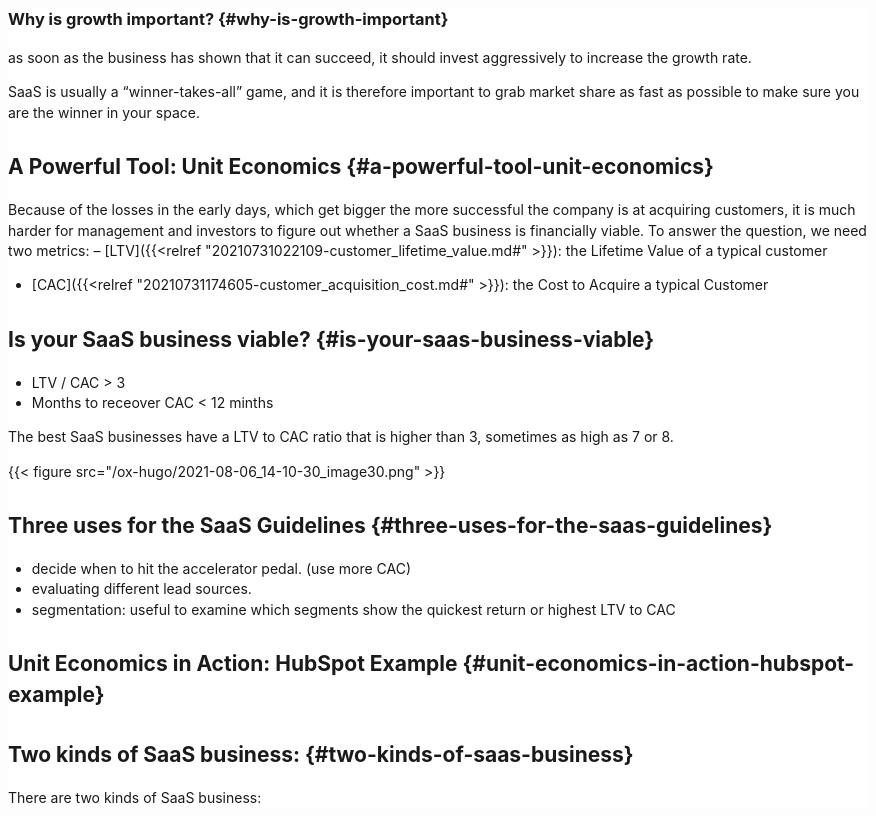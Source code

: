 
### Why is growth important? {#why-is-growth-important}

as soon as the business has shown that it can succeed, it should invest
aggressively to increase the growth rate.

SaaS is usually a “winner-takes-all” game, and it is therefore important to
grab market share as fast as possible to make sure you are the winner in your
space.


## A Powerful Tool: Unit Economics {#a-powerful-tool-unit-economics}

Because of the losses in the early days, which get bigger the more successful
the company is at acquiring customers, it is much harder for management and
investors to figure out whether a SaaS business is financially viable.
To answer the question, we need two metrics:
– [LTV]({{<relref "20210731022109-customer_lifetime_value.md#" >}}): the Lifetime Value of a typical customer

-   [CAC]({{<relref "20210731174605-customer_acquisition_cost.md#" >}}): the Cost to Acquire a  typical Customer


## Is your SaaS business viable? {#is-your-saas-business-viable}

-   LTV / CAC > 3
-   Months to receover CAC < 12 minths

The best SaaS businesses have a LTV to CAC ratio that is higher than 3,
sometimes as high as 7 or 8.

{{< figure src="/ox-hugo/2021-08-06_14-10-30_image30.png" >}}


## Three uses for the SaaS Guidelines {#three-uses-for-the-saas-guidelines}

-   decide when to hit the accelerator pedal. (use more CAC)
-   evaluating different lead sources.
-   segmentation: useful to examine which segments show the quickest return or
    highest LTV to CAC


## Unit Economics in Action: HubSpot Example {#unit-economics-in-action-hubspot-example}


## Two kinds of SaaS business: {#two-kinds-of-saas-business}

There are two kinds of SaaS business:

